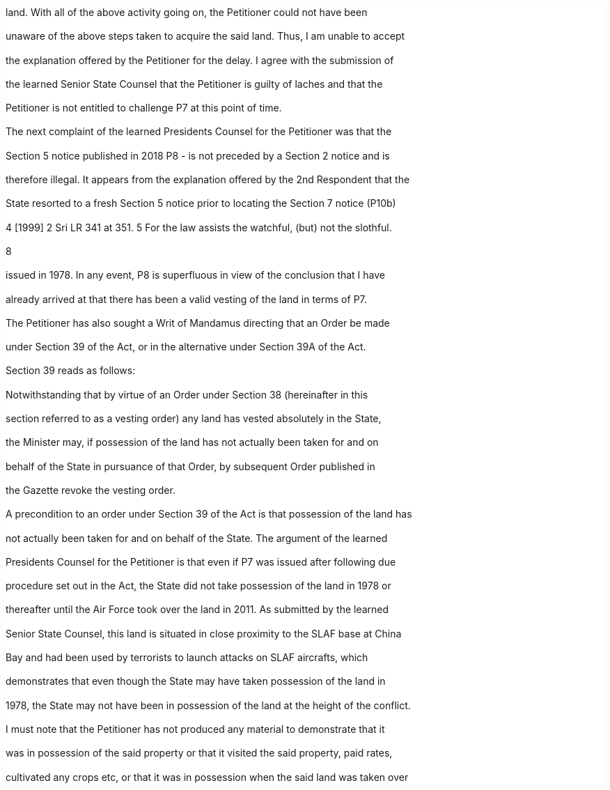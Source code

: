 land. With all of the above activity going on, the Petitioner could not have been

unaware of the above steps taken to acquire the said land. Thus, I am unable to accept

the explanation offered by the Petitioner for the delay. I agree with the submission of

the learned Senior State Counsel that the Petitioner is guilty of laches and that the

Petitioner is not entitled to challenge P7 at this point of time.

The next complaint of the learned Presidents Counsel for the Petitioner was that the

Section 5 notice published in 2018 P8 - is not preceded by a Section 2 notice and is

therefore illegal. It appears from the explanation offered by the 2nd Respondent that the

State resorted to a fresh Section 5 notice prior to locating the Section 7 notice (P10b)

4 [1999] 2 Sri LR 341 at 351. 5 For the law assists the watchful, (but) not the slothful.

8

issued in 1978. In any event, P8 is superfluous in view of the conclusion that I have

already arrived at that there has been a valid vesting of the land in terms of P7.

The Petitioner has also sought a Writ of Mandamus directing that an Order be made

under Section 39 of the Act, or in the alternative under Section 39A of the Act.

Section 39 reads as follows:

Notwithstanding that by virtue of an Order under Section 38 (hereinafter in this

section referred to as a vesting order) any land has vested absolutely in the State,

the Minister may, if possession of the land has not actually been taken for and on

behalf of the State in pursuance of that Order, by subsequent Order published in

the Gazette revoke the vesting order.

A precondition to an order under Section 39 of the Act is that possession of the land has

not actually been taken for and on behalf of the State. The argument of the learned

Presidents Counsel for the Petitioner is that even if P7 was issued after following due

procedure set out in the Act, the State did not take possession of the land in 1978 or

thereafter until the Air Force took over the land in 2011. As submitted by the learned

Senior State Counsel, this land is situated in close proximity to the SLAF base at China

Bay and had been used by terrorists to launch attacks on SLAF aircrafts, which

demonstrates that even though the State may have taken possession of the land in

1978, the State may not have been in possession of the land at the height of the conflict.

I must note that the Petitioner has not produced any material to demonstrate that it

was in possession of the said property or that it visited the said property, paid rates,

cultivated any crops etc, or that it was in possession when the said land was taken over
